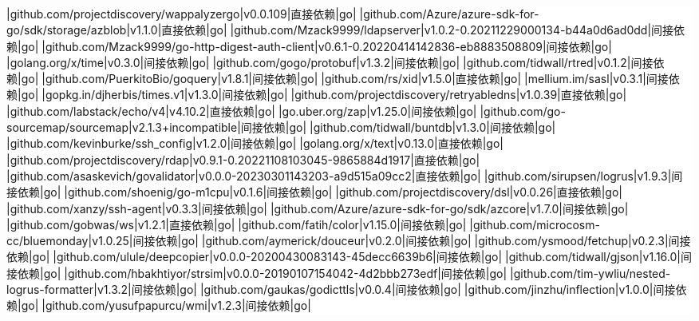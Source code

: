 |github.com/projectdiscovery/wappalyzergo|v0.0.109|直接依赖|go|
|github.com/Azure/azure-sdk-for-go/sdk/storage/azblob|v1.1.0|直接依赖|go|
|github.com/Mzack9999/ldapserver|v1.0.2-0.20211229000134-b44a0d6ad0dd|间接依赖|go|
|github.com/Mzack9999/go-http-digest-auth-client|v0.6.1-0.20220414142836-eb8883508809|间接依赖|go|
|golang.org/x/time|v0.3.0|间接依赖|go|
|github.com/gogo/protobuf|v1.3.2|间接依赖|go|
|github.com/tidwall/rtred|v0.1.2|间接依赖|go|
|github.com/PuerkitoBio/goquery|v1.8.1|间接依赖|go|
|github.com/rs/xid|v1.5.0|直接依赖|go|
|mellium.im/sasl|v0.3.1|间接依赖|go|
|gopkg.in/djherbis/times.v1|v1.3.0|间接依赖|go|
|github.com/projectdiscovery/retryabledns|v1.0.39|直接依赖|go|
|github.com/labstack/echo/v4|v4.10.2|直接依赖|go|
|go.uber.org/zap|v1.25.0|间接依赖|go|
|github.com/go-sourcemap/sourcemap|v2.1.3+incompatible|间接依赖|go|
|github.com/tidwall/buntdb|v1.3.0|间接依赖|go|
|github.com/kevinburke/ssh_config|v1.2.0|间接依赖|go|
|golang.org/x/text|v0.13.0|直接依赖|go|
|github.com/projectdiscovery/rdap|v0.9.1-0.20221108103045-9865884d1917|直接依赖|go|
|github.com/asaskevich/govalidator|v0.0.0-20230301143203-a9d515a09cc2|直接依赖|go|
|github.com/sirupsen/logrus|v1.9.3|间接依赖|go|
|github.com/shoenig/go-m1cpu|v0.1.6|间接依赖|go|
|github.com/projectdiscovery/dsl|v0.0.26|直接依赖|go|
|github.com/xanzy/ssh-agent|v0.3.3|间接依赖|go|
|github.com/Azure/azure-sdk-for-go/sdk/azcore|v1.7.0|间接依赖|go|
|github.com/gobwas/ws|v1.2.1|直接依赖|go|
|github.com/fatih/color|v1.15.0|间接依赖|go|
|github.com/microcosm-cc/bluemonday|v1.0.25|间接依赖|go|
|github.com/aymerick/douceur|v0.2.0|间接依赖|go|
|github.com/ysmood/fetchup|v0.2.3|间接依赖|go|
|github.com/ulule/deepcopier|v0.0.0-20200430083143-45decc6639b6|间接依赖|go|
|github.com/tidwall/gjson|v1.16.0|间接依赖|go|
|github.com/hbakhtiyor/strsim|v0.0.0-20190107154042-4d2bbb273edf|间接依赖|go|
|github.com/tim-ywliu/nested-logrus-formatter|v1.3.2|间接依赖|go|
|github.com/gaukas/godicttls|v0.0.4|间接依赖|go|
|github.com/jinzhu/inflection|v1.0.0|间接依赖|go|
|github.com/yusufpapurcu/wmi|v1.2.3|间接依赖|go|
